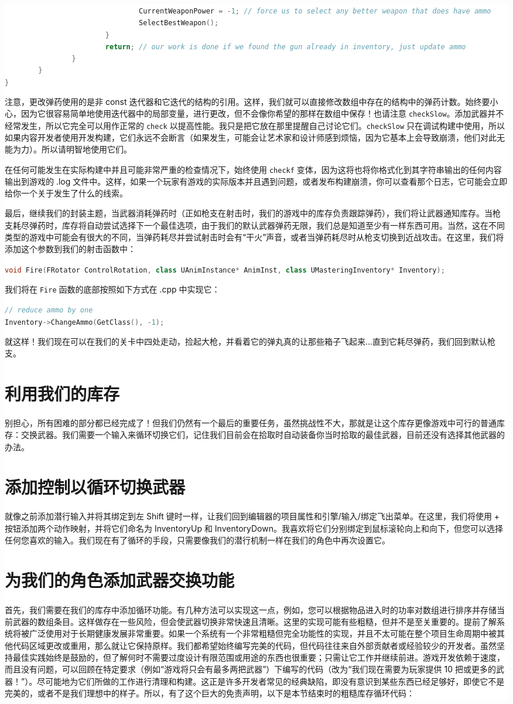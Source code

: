 ```cpp
                                CurrentWeaponPower = -1; // force us to select any better weapon that does have ammo
                                SelectBestWeapon();
                        }
                        return; // our work is done if we found the gun already in inventory, just update ammo
                }
        }
}
```

注意，更改弹药使用的是非 const 迭代器和它迭代的结构的引用。这样，我们就可以直接修改数组中存在的结构中的弹药计数。始终要小心，因为它很容易简单地使用迭代器中的局部变量，进行更改，但不会像你希望的那样在数组中保存！也请注意 `checkSlow`。添加武器并不经常发生，所以它完全可以用作正常的 `check` 以提高性能。我只是把它放在那里提醒自己讨论它们。`checkSlow` 只在调试构建中使用，所以如果内容开发者使用开发构建，它们永远不会断言（如果发生，可能会让艺术家和设计师感到烦恼，因为它基本上会导致崩溃，他们对此无能为力）。所以请明智地使用它们。

在任何可能发生在实际构建中并且可能非常严重的检查情况下，始终使用 `checkf` 变体，因为这将也将你格式化到其字符串输出的任何内容输出到游戏的 .log 文件中。这样，如果一个玩家有游戏的实际版本并且遇到问题，或者发布构建崩溃，你可以查看那个日志，它可能会立即给你一个关于发生了什么的线索。

最后，继续我们的封装主题，当武器消耗弹药时（正如枪支在射击时，我们的游戏中的库存负责跟踪弹药），我们将让武器通知库存。当枪支耗尽弹药时，库存将自动尝试选择下一个最佳选项，由于我们的默认武器弹药无限，我们总是知道至少有一样东西可用。当然，这在不同类型的游戏中可能会有很大的不同，当弹药耗尽并尝试射击时会有“干火”声音，或者当弹药耗尽时从枪支切换到近战攻击。在这里，我们将添加这个参数到我们的射击函数中：

```cpp
void Fire(FRotator ControlRotation, class UAnimInstance* AnimInst, class UMasteringInventory* Inventory);
```

我们将在 `Fire` 函数的底部按照如下方式在 .cpp 中实现它：

```cpp
// reduce ammo by one
Inventory->ChangeAmmo(GetClass(), -1);
```

就这样！我们现在可以在我们的关卡中四处走动，捡起大枪，并看着它的弹丸真的让那些箱子飞起来...直到它耗尽弹药，我们回到默认枪支。

# 利用我们的库存

别担心，所有困难的部分都已经完成了！但我们仍然有一个最后的重要任务，虽然挑战性不大，那就是让这个库存更像游戏中可行的普通库存：交换武器。我们需要一个输入来循环切换它们，记住我们目前会在拾取时自动装备你当时拾取的最佳武器，目前还没有选择其他武器的办法。

# 添加控制以循环切换武器

就像之前添加潜行输入并将其绑定到左 Shift 键时一样，让我们回到编辑器的项目属性和引擎/输入/绑定飞出菜单。在这里，我们将使用 + 按钮添加两个动作映射，并将它们命名为 InventoryUp 和 InventoryDown。我喜欢将它们分别绑定到鼠标滚轮向上和向下，但您可以选择任何您喜欢的输入。我们现在有了循环的手段，只需要像我们的潜行机制一样在我们的角色中再次设置它。

# 为我们的角色添加武器交换功能

首先，我们需要在我们的库存中添加循环功能。有几种方法可以实现这一点，例如，您可以根据物品进入时的功率对数组进行排序并存储当前武器的数组条目。这样做存在一些风险，但会使武器切换非常快速且清晰。这里的实现可能有些粗糙，但并不是至关重要的。提前了解系统将被广泛使用对于长期健康发展非常重要。如果一个系统有一个非常粗糙但完全功能性的实现，并且不太可能在整个项目生命周期中被其他代码区域更改或重用，那么就让它保持原样。我们都希望始终编写完美的代码，但代码往往来自外部贡献者或经验较少的开发者。虽然坚持最佳实践始终是鼓励的，但了解何时不需要过度设计有限范围或用途的东西也很重要；只需让它工作并继续前进。游戏开发依赖于速度，而且没有问题，可以回顾在特定要求（例如“游戏将只会有最多两把武器”）下编写的代码（改为“我们现在需要为玩家提供 10 把或更多的武器！”）。尽可能地为它们所做的工作进行清理和构建。这正是许多开发者常见的经典缺陷，即没有意识到某些东西已经足够好，即使它不是完美的，或者不是我们理想中的样子。所以，有了这个巨大的免责声明，以下是本节结束时的粗糙库存循环代码：
